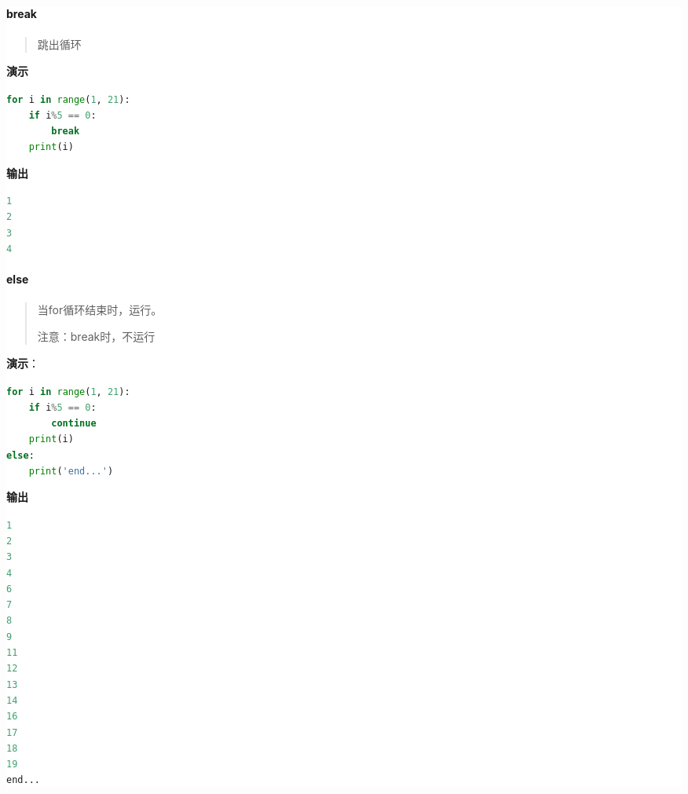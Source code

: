 #### break

> 跳出循环

**演示**

```python
for i in range(1, 21):
	if i%5 == 0:
	    break
	print(i)
```

**输出**

```python
1
2
3
4
```

#### **else**

> 当for循环结束时，运行。
>
> 注意：break时，不运行

**演示**：

```python
for i in range(1, 21):
	if i%5 == 0:
	    continue
	print(i)
else:
    print('end...')
```

**输出**

```python
1
2
3
4
6
7
8
9
11
12
13
14
16
17
18
19
end...
```

